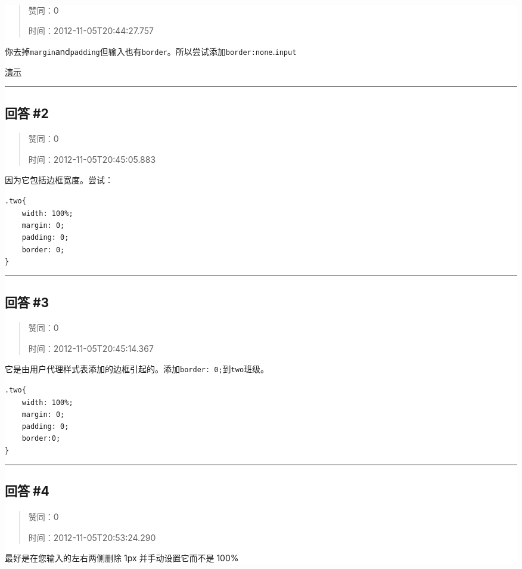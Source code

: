 > 赞同：0
> 
> 时间：2012-11-05T20:44:27.757

你去掉`margin`and`padding`但输入也有`border`。所以尝试添加`border:none`.`input`

[演示](http://jsfiddle.net/7fXhv/16/)

* * *

## 回答 #2

> 赞同：0
> 
> 时间：2012-11-05T20:45:05.883

因为它包括边框宽度。尝试：

```
.two{
    width: 100%;
    margin: 0;
    padding: 0;
    border: 0;
} 
```

* * *

## 回答 #3

> 赞同：0
> 
> 时间：2012-11-05T20:45:14.367

它是由用户代理样式表添加的边框引起的。添加`border: 0;`到`two`班级。

```
.two{
    width: 100%;
    margin: 0;
    padding: 0;
    border:0;
} 
```

* * *

## 回答 #4

> 赞同：0
> 
> 时间：2012-11-05T20:53:24.290

最好是在您输入的左右两侧删除 1px 并手动设置它而不是 100%
